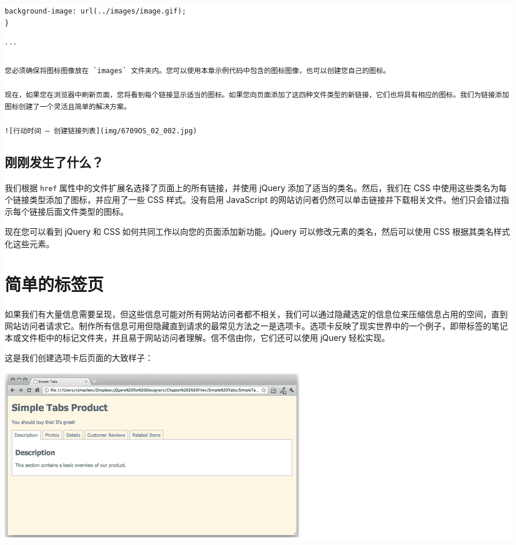     background-image: url(../images/image.gif);
    }

    ```

    您必须确保将图标图像放在 `images` 文件夹内。您可以使用本章示例代码中包含的图标图像，也可以创建您自己的图标。

    现在，如果您在浏览器中刷新页面，您将看到每个链接显示适当的图标。如果您向页面添加了这四种文件类型的新链接，它们也将具有相应的图标。我们为链接添加图标创建了一个灵活且简单的解决方案。

    ![行动时间 — 创建链接列表](img/6709OS_02_002.jpg)

## 刚刚发生了什么？

我们根据 `href` 属性中的文件扩展名选择了页面上的所有链接，并使用 jQuery 添加了适当的类名。然后，我们在 CSS 中使用这些类名为每个链接类型添加了图标，并应用了一些 CSS 样式。没有启用 JavaScript 的网站访问者仍然可以单击链接并下载相关文件。他们只会错过指示每个链接后面文件类型的图标。

现在您可以看到 jQuery 和 CSS 如何共同工作以向您的页面添加新功能。jQuery 可以修改元素的类名，然后可以使用 CSS 根据其类名样式化这些元素。

# 简单的标签页

如果我们有大量信息需要呈现，但这些信息可能对所有网站访问者都不相关，我们可以通过隐藏选定的信息位来压缩信息占用的空间，直到网站访问者请求它。制作所有信息可用但隐藏直到请求的最常见方法之一是选项卡。选项卡反映了现实世界中的一个例子，即带标签的笔记本或文件柜中的标记文件夹，并且易于网站访问者理解。信不信由你，它们还可以使用 jQuery 轻松实现。

这是我们创建选项卡后页面的大致样子：

![简单选项卡](img/6709OS_02_003.jpg)

